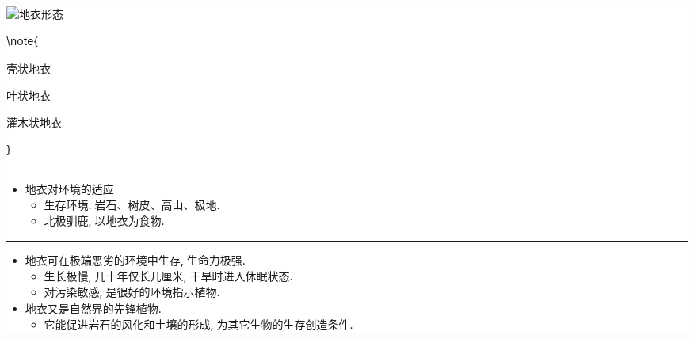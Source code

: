 ![地衣形态](ch-31.images/lichen_shapes.jpg)

\note{

壳状地衣

叶状地衣

灌木状地衣

}

---

* 地衣对环境的适应
    * 生存环境: 岩石、树皮、高山、极地.
    * 北极驯鹿, 以地衣为食物.

---

* 地衣可在极端恶劣的环境中生存, 生命力极强.
    * 生长极慢, 几十年仅长几厘米, 干旱时进入休眠状态.
    * 对污染敏感, 是很好的环境指示植物.
* 地衣又是自然界的先锋植物. 
    * 它能促进岩石的风化和土壤的形成, 为其它生物的生存创造条件.
